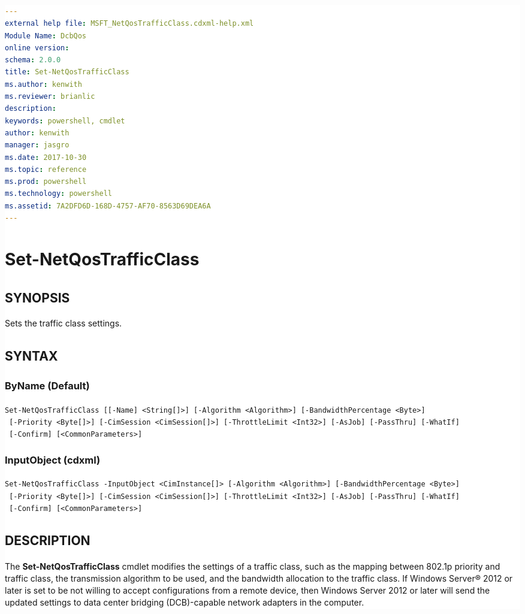 ```yaml
---
external help file: MSFT_NetQosTrafficClass.cdxml-help.xml
Module Name: DcbQos
online version: 
schema: 2.0.0
title: Set-NetQosTrafficClass
ms.author: kenwith
ms.reviewer: brianlic
description: 
keywords: powershell, cmdlet
author: kenwith
manager: jasgro
ms.date: 2017-10-30
ms.topic: reference
ms.prod: powershell
ms.technology: powershell
ms.assetid: 7A2DFD6D-168D-4757-AF70-8563D69DEA6A
---
```


# Set-NetQosTrafficClass

## SYNOPSIS
Sets the traffic class settings.

## SYNTAX

### ByName (Default)
```
Set-NetQosTrafficClass [[-Name] <String[]>] [-Algorithm <Algorithm>] [-BandwidthPercentage <Byte>]
 [-Priority <Byte[]>] [-CimSession <CimSession[]>] [-ThrottleLimit <Int32>] [-AsJob] [-PassThru] [-WhatIf]
 [-Confirm] [<CommonParameters>]
```

### InputObject (cdxml)
```
Set-NetQosTrafficClass -InputObject <CimInstance[]> [-Algorithm <Algorithm>] [-BandwidthPercentage <Byte>]
 [-Priority <Byte[]>] [-CimSession <CimSession[]>] [-ThrottleLimit <Int32>] [-AsJob] [-PassThru] [-WhatIf]
 [-Confirm] [<CommonParameters>]
```

## DESCRIPTION
The **Set-NetQosTrafficClass** cmdlet modifies the settings of a traffic class, such as the mapping between 802.1p priority and traffic class, the transmission algorithm to be used, and the bandwidth allocation to the traffic class.
If Windows Server® 2012 or later is set to be not willing to accept configurations from a remote device, then Windows Server 2012 or later will send the updated settings to data center bridging (DCB)-capable network adapters in the computer.
